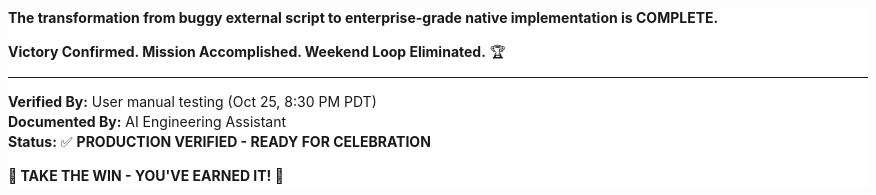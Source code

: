 **The transformation from buggy external script to enterprise-grade native implementation is COMPLETE.**

**Victory Confirmed. Mission Accomplished. Weekend Loop Eliminated.** 🏆

---

**Verified By:** User manual testing (Oct 25, 8:30 PM PDT)  
**Documented By:** AI Engineering Assistant  
**Status:** ✅ **PRODUCTION VERIFIED - READY FOR CELEBRATION**

**🎊 TAKE THE WIN - YOU'VE EARNED IT! 🎊**

